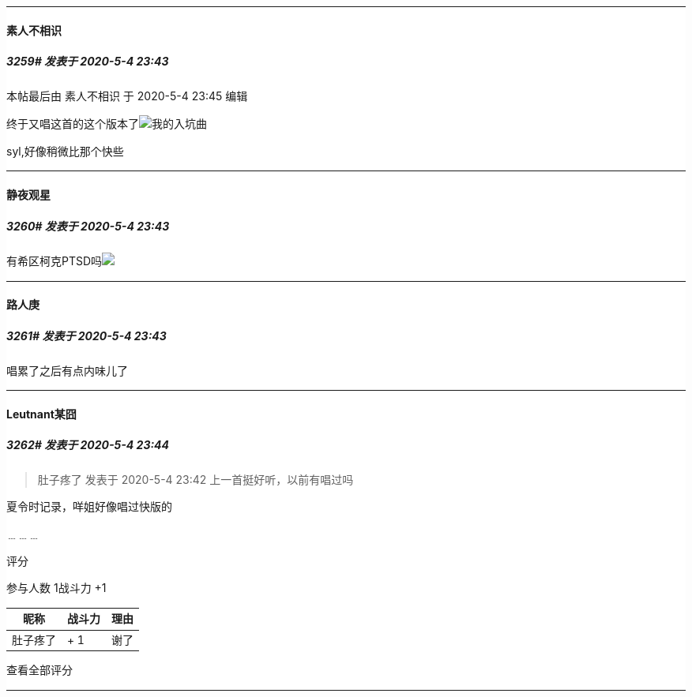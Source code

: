 -----

####  素人不相识  
##### 3259#       发表于 2020-5-4 23:43


 本帖最后由 素人不相识 于 2020-5-4 23:45 编辑 

终于又唱这首的这个版本了<img src="https://static.saraba1st.com/image/smiley/face2017/139.png" referrerpolicy="no-referrer">我的入坑曲

syl,好像稍微比那个快些


-----

####  静夜观星  
##### 3260#       发表于 2020-5-4 23:43


有希区柯克PTSD吗<img src="https://static.saraba1st.com/image/smiley/face2017/067.png" referrerpolicy="no-referrer">


-----

####  路人庚  
##### 3261#       发表于 2020-5-4 23:43


唱累了之后有点内味儿了


-----

####  Leutnant某囧  
##### 3262#       发表于 2020-5-4 23:44


<blockquote>肚子疼了 发表于 2020-5-4 23:42
上一首挺好听，以前有唱过吗</blockquote>
夏令时记录，咩姐好像唱过快版的


﹍﹍﹍

评分


 参与人数 1战斗力 +1

|昵称|战斗力|理由|
|----|---|---|
| 肚子疼了| + 1|谢了|


查看全部评分


-----
